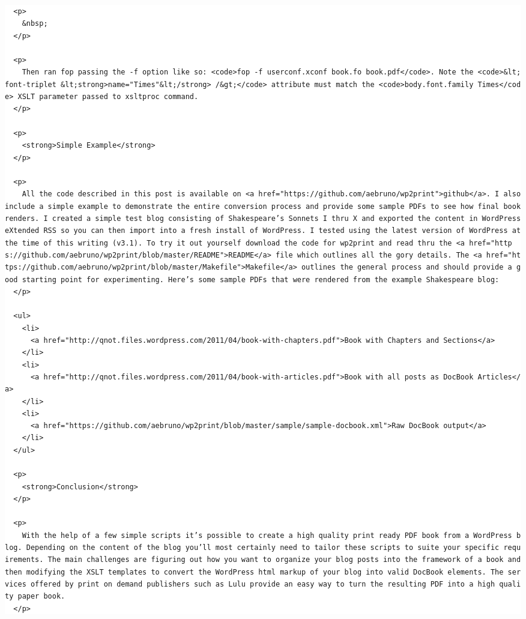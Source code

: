       <p>
        &nbsp;
      </p>
      
      <p>
        Then ran fop passing the -f option like so: <code>fop -f userconf.xconf book.fo book.pdf</code>. Note the <code>&lt;font-triplet &lt;strong>name="Times"&lt;/strong> /&gt;</code> attribute must match the <code>body.font.family Times</code> XSLT parameter passed to xsltproc command.
      </p>
      
      <p>
        <strong>Simple Example</strong>
      </p>
      
      <p>
        All the code described in this post is available on <a href="https://github.com/aebruno/wp2print">github</a>. I also include a simple example to demonstrate the entire conversion process and provide some sample PDFs to see how final book renders. I created a simple test blog consisting of Shakespeare’s Sonnets I thru X and exported the content in WordPress eXtended RSS so you can then import into a fresh install of WordPress. I tested using the latest version of WordPress at the time of this writing (v3.1). To try it out yourself download the code for wp2print and read thru the <a href="https://github.com/aebruno/wp2print/blob/master/README">README</a> file which outlines all the gory details. The <a href="https://github.com/aebruno/wp2print/blob/master/Makefile">Makefile</a> outlines the general process and should provide a good starting point for experimenting. Here’s some sample PDFs that were rendered from the example Shakespeare blog:
      </p>
      
      <ul>
        <li>
          <a href="http://qnot.files.wordpress.com/2011/04/book-with-chapters.pdf">Book with Chapters and Sections</a>
        </li>
        <li>
          <a href="http://qnot.files.wordpress.com/2011/04/book-with-articles.pdf">Book with all posts as DocBook Articles</a>
        </li>
        <li>
          <a href="https://github.com/aebruno/wp2print/blob/master/sample/sample-docbook.xml">Raw DocBook output</a>
        </li>
      </ul>
      
      <p>
        <strong>Conclusion</strong>
      </p>
      
      <p>
        With the help of a few simple scripts it’s possible to create a high quality print ready PDF book from a WordPress blog. Depending on the content of the blog you’ll most certainly need to tailor these scripts to suite your specific requirements. The main challenges are figuring out how you want to organize your blog posts into the framework of a book and then modifying the XSLT templates to convert the WordPress html markup of your blog into valid DocBook elements. The services offered by print on demand publishers such as Lulu provide an easy way to turn the resulting PDF into a high quality paper book.
      </p>
      